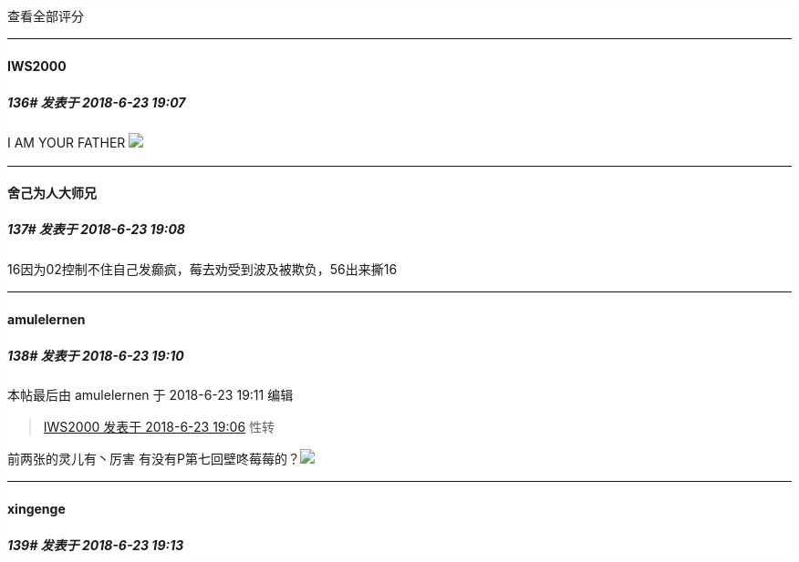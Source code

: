 

查看全部评分






-----

####  IWS2000  
##### 136#       发表于 2018-6-23 19:07




I AM YOUR FATHER ​​​​
<img src="https://wx2.sinaimg.cn/mw690/006iKic9gy1fskz1lxyvzj30m81us7dc.jpg" referrerpolicy="no-referrer">







-----

####  舍己为人大师兄  
##### 137#       发表于 2018-6-23 19:08




16因为02控制不住自己发癫疯，莓去劝受到波及被欺负，56出来撕16







-----

####  amulelernen  
##### 138#       发表于 2018-6-23 19:10



 本帖最后由 amulelernen 于 2018-6-23 19:11 编辑 
<blockquote><a href="httphttps://bbs.saraba1st.com/2b/forum.php?mod=redirect&amp;goto=findpost&amp;pid=40089582&amp;ptid=1716738" target="_blank">IWS2000 发表于 2018-6-23 19:06</a>
性转</blockquote>
前两张的灵儿有丶厉害
有没有P第七回壁咚莓莓的？<img src="https://static.saraba1st.com/image/smiley/face2017/037.png" referrerpolicy="no-referrer">







-----

####  xingenge  
##### 139#       发表于 2018-6-23 19:13

